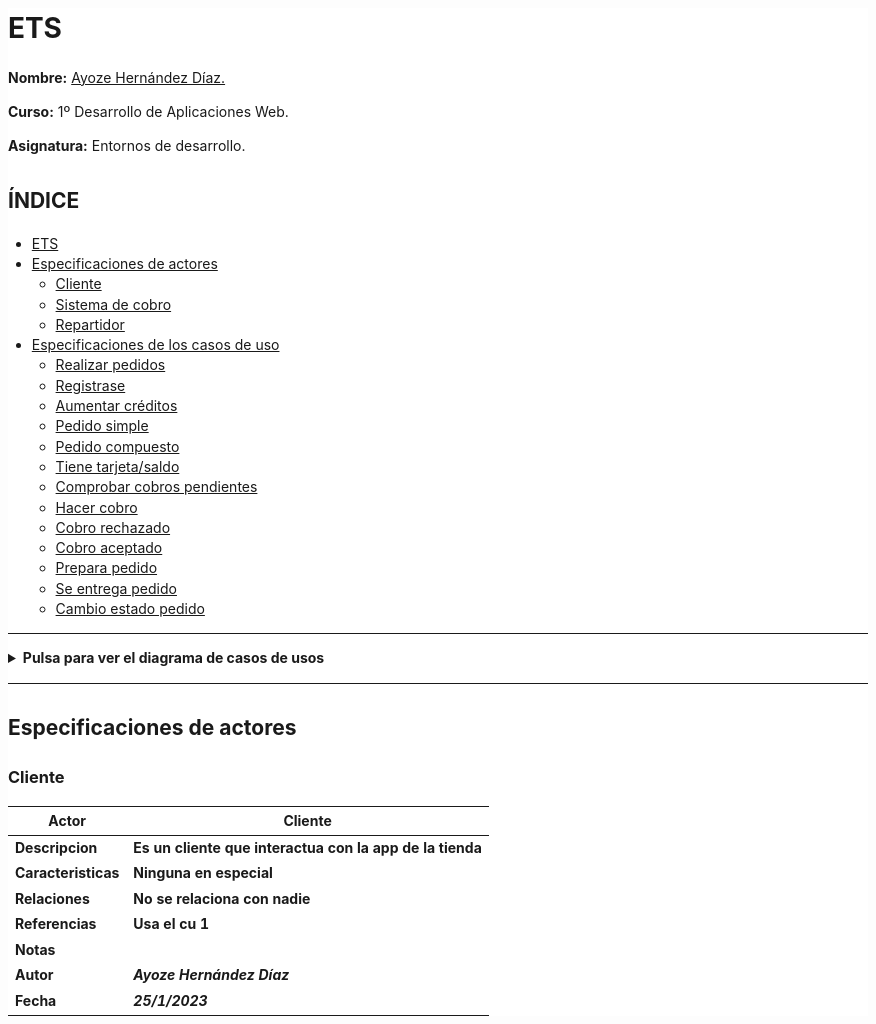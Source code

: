 # ETS <a name=id0></a>

**Nombre:** [Ayoze Hernández Díaz.](https://github.com/ElPayo)

**Curso:** 1º Desarrollo de Aplicaciones Web.

**Asignatura:** Entornos de desarrollo.

## ÍNDICE

+ [ETS](#id0)
+ [Especificaciones de actores](#id1)
  + [Cliente](#id2)
  + [Sistema de cobro](#id3)
  + [Repartidor](#id4)
+ [Especificaciones de los casos de uso](#id5)
  + [Realizar pedidos](#id6)
  + [Registrase](#id7)
  + [Aumentar créditos](#id8)
  + [Pedido simple](#id9)
  + [Pedido compuesto](#id10)
  + [Tiene tarjeta/saldo](#id11)
  + [Comprobar cobros pendientes](#id12)
  + [Hacer cobro](#id13)
  + [Cobro rechazado](#id14)
  + [Cobro aceptado](#id15)
  + [Prepara pedido](#id16)
  + [Se entrega pedido](#id17)
  + [Cambio estado pedido](#id18)
 
----
<strong>
<details><summary> Pulsa para ver el diagrama de casos de usos </summary></details><strong>

----

## Especificaciones de actores <a name=id1></a>

### Cliente <a name=id2></a>

 | Actor | Cliente | 
 | ----- | ------- | 
 | Descripcion | Es un cliente que interactua con la app de la tienda | 
 | Caracteristicas | Ninguna en especial | 
 | Relaciones | No se relaciona con nadie | 
 | Referencias | Usa el cu 1 | 
 | Notas |  | 
 | Autor | _Ayoze Hernández Díaz_ | 
 | Fecha | _25/1/2023_ | 
